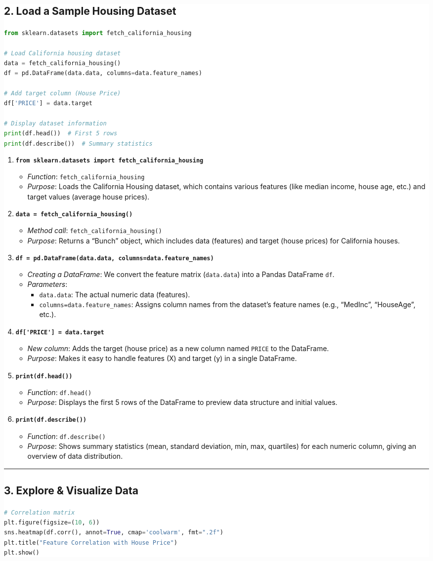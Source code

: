 ## 2. Load a Sample Housing Dataset

```python
from sklearn.datasets import fetch_california_housing

# Load California housing dataset
data = fetch_california_housing()
df = pd.DataFrame(data.data, columns=data.feature_names)

# Add target column (House Price)
df['PRICE'] = data.target

# Display dataset information
print(df.head())  # First 5 rows
print(df.describe())  # Summary statistics
```

1. **`from sklearn.datasets import fetch_california_housing`**  
   - *Function*: `fetch_california_housing`  
   - *Purpose*: Loads the California Housing dataset, which contains various features (like median income, house age, etc.) and target values (average house prices).

2. **`data = fetch_california_housing()`**  
   - *Method call*: `fetch_california_housing()`  
   - *Purpose*: Returns a “Bunch” object, which includes data (features) and target (house prices) for California houses.

3. **`df = pd.DataFrame(data.data, columns=data.feature_names)`**  
   - *Creating a DataFrame*: We convert the feature matrix (`data.data`) into a Pandas DataFrame `df`.  
   - *Parameters*:  
     - `data.data`: The actual numeric data (features).  
     - `columns=data.feature_names`: Assigns column names from the dataset’s feature names (e.g., “MedInc”, “HouseAge”, etc.).

4. **`df['PRICE'] = data.target`**  
   - *New column*: Adds the target (house price) as a new column named `PRICE` to the DataFrame.  
   - *Purpose*: Makes it easy to handle features (X) and target (y) in a single DataFrame.

5. **`print(df.head())`**  
   - *Function*: `df.head()`  
   - *Purpose*: Displays the first 5 rows of the DataFrame to preview data structure and initial values.

6. **`print(df.describe())`**  
   - *Function*: `df.describe()`  
   - *Purpose*: Shows summary statistics (mean, standard deviation, min, max, quartiles) for each numeric column, giving an overview of data distribution.

---

## 3. Explore & Visualize Data

```python
# Correlation matrix
plt.figure(figsize=(10, 6))
sns.heatmap(df.corr(), annot=True, cmap='coolwarm', fmt=".2f")
plt.title("Feature Correlation with House Price")
plt.show()
```

